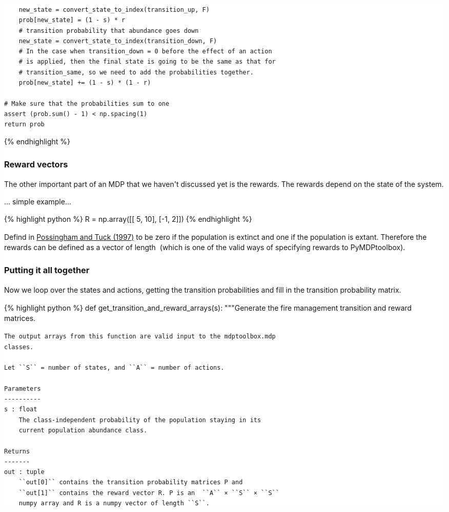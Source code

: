         new_state = convert_state_to_index(transition_up, F)
        prob[new_state] = (1 - s) * r
        # transition probability that abundance goes down
        new_state = convert_state_to_index(transition_down, F)
        # In the case when transition_down = 0 before the effect of an action
        # is applied, then the final state is going to be the same as that for
        # transition_same, so we need to add the probabilities together.
        prob[new_state] += (1 - s) * (1 - r)

    # Make sure that the probabilities sum to one
    assert (prob.sum() - 1) < np.spacing(1)
    return prob
{% endhighlight %}

### Reward vectors

The other important part of an MDP that we haven't discussed yet is the rewards.
The rewards depend on the state of the system.

... simple example...

{% highlight python %}
R = np.array([[ 5, 10],
              [-1,  2]])
{% endhighlight %}

Defind in [Possingham and Tuck (1997)][poss-tuck-97] to be zero if the population is extinct and one if the population is extant.
Therefore the rewards can be defined as a vector of length <math>S</math> (which is one of the valid ways of specifying rewards to PyMDPtoolbox).

### Putting it all together

Now we loop over the states and actions, getting the transition probabilities and fill in the transition probability matrix.

{% highlight python %}
def get_transition_and_reward_arrays(s):
    """Generate the fire management transition and reward matrices.

    The output arrays from this function are valid input to the mdptoolbox.mdp
    classes.

    Let ``S`` = number of states, and ``A`` = number of actions.

    Parameters
    ----------
    s : float
        The class-independent probability of the population staying in its
        current population abundance class.

    Returns
    -------
    out : tuple
        ``out[0]`` contains the transition probability matrices P and
        ``out[1]`` contains the reward vector R. P is an  ``A`` × ``S`` × ``S``
        numpy array and R is a numpy vector of length ``S``.

[poss-tuck-97]: http://www.mssanz.org.au/MODSIM97/Vol%202/Possingham.pdf